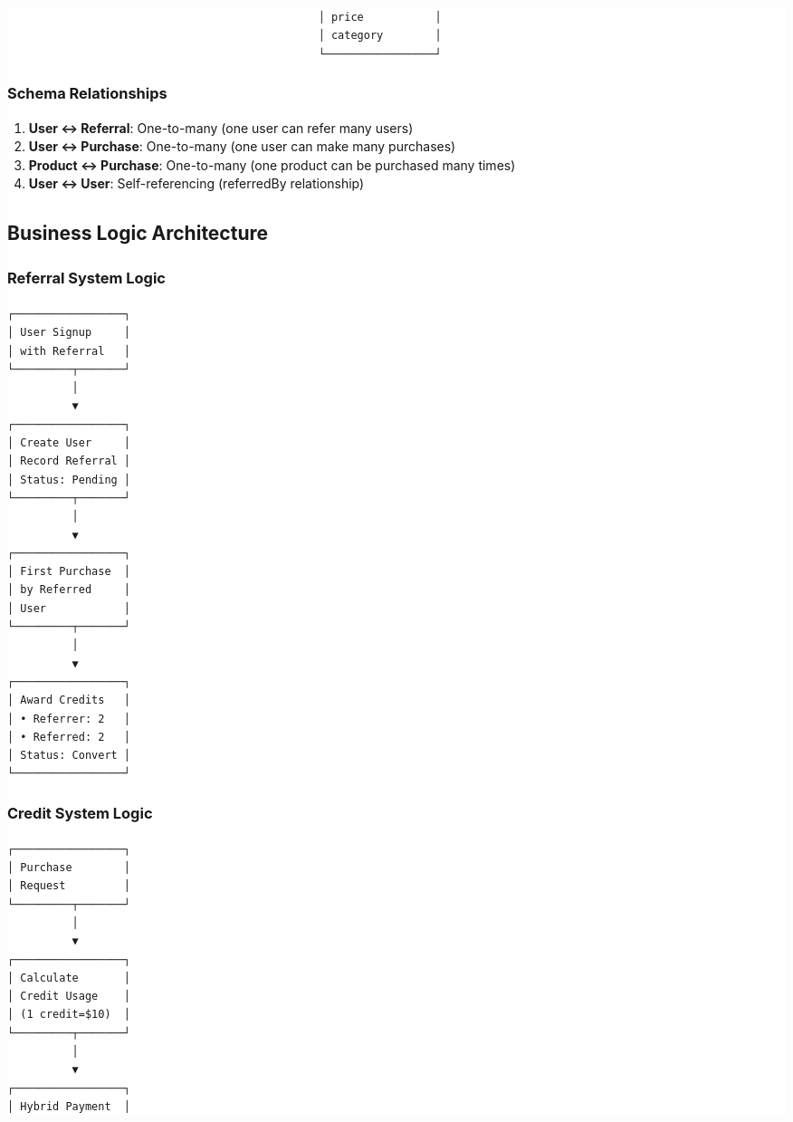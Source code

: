 ```
                                                │ price           │
                                                │ category        │
                                                └─────────────────┘
```

### Schema Relationships

1. **User ↔ Referral**: One-to-many (one user can refer many users)
2. **User ↔ Purchase**: One-to-many (one user can make many purchases)
3. **Product ↔ Purchase**: One-to-many (one product can be purchased many times)
4. **User ↔ User**: Self-referencing (referredBy relationship)

## Business Logic Architecture

### Referral System Logic

```
┌─────────────────┐
│ User Signup     │
│ with Referral   │
└─────────┬───────┘
          │
          ▼
┌─────────────────┐
│ Create User     │
│ Record Referral │
│ Status: Pending │
└─────────┬───────┘
          │
          ▼
┌─────────────────┐
│ First Purchase  │
│ by Referred     │
│ User            │
└─────────┬───────┘
          │
          ▼
┌─────────────────┐
│ Award Credits   │
│ • Referrer: 2   │
│ • Referred: 2   │
│ Status: Convert │
└─────────────────┘
```

### Credit System Logic

```
┌─────────────────┐
│ Purchase        │
│ Request         │
└─────────┬───────┘
          │
          ▼
┌─────────────────┐
│ Calculate       │
│ Credit Usage    │
│ (1 credit=$10)  │
└─────────┬───────┘
          │
          ▼
┌─────────────────┐
│ Hybrid Payment  │
```